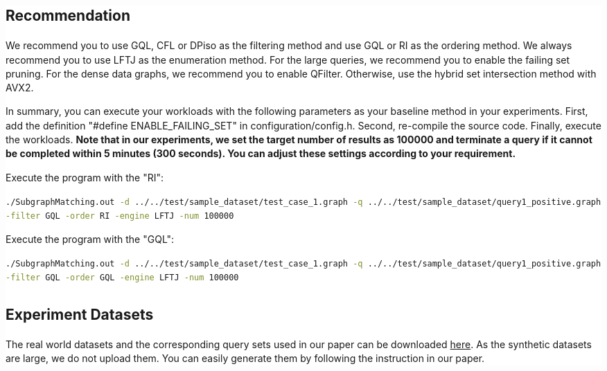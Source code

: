 ## Recommendation
We recommend you to use GQL, CFL or DPiso as the filtering method and use
GQL or RI as the ordering method. We always recommend you to use LFTJ as the enumeration method.
For the large queries, we recommend you to enable the failing set pruning.
For the dense data graphs, we recommend you to enable QFilter. Otherwise, use the hybrid set intersection method with AVX2.

In summary, you can execute your workloads with the following parameters as your baseline method in your experiments. First, add the definition "#define ENABLE_FAILING_SET" in 
configuration/config.h. Second, re-compile the source code. Finally, execute the workloads. **Note that in our experiments, we set the target number of results as 100000 and terminate a query if it cannot be completed within 5 minutes (300 seconds). You can adjust these settings according to your requirement.**

Execute the program with the "RI":

```zsh
./SubgraphMatching.out -d ../../test/sample_dataset/test_case_1.graph -q ../../test/sample_dataset/query1_positive.graph -filter GQL -order RI -engine LFTJ -num 100000
```

Execute the program with the "GQL":

```zsh
./SubgraphMatching.out -d ../../test/sample_dataset/test_case_1.graph -q ../../test/sample_dataset/query1_positive.graph -filter GQL -order GQL -engine LFTJ -num 100000
```


## Experiment Datasets
The real world datasets and the corresponding query sets used in our paper can be downloaded [here](https://hkustconnect-my.sharepoint.com/:u:/g/personal/ssunah_connect_ust_hk/EQnXTic0PK9Fo1gkdDZRKOIBFIyMeBTP5rbju2ZfQdj-QA?e=SfGa8X).
As the synthetic datasets are large, we do not upload them. You can easily generate them by following the instruction in our paper.

